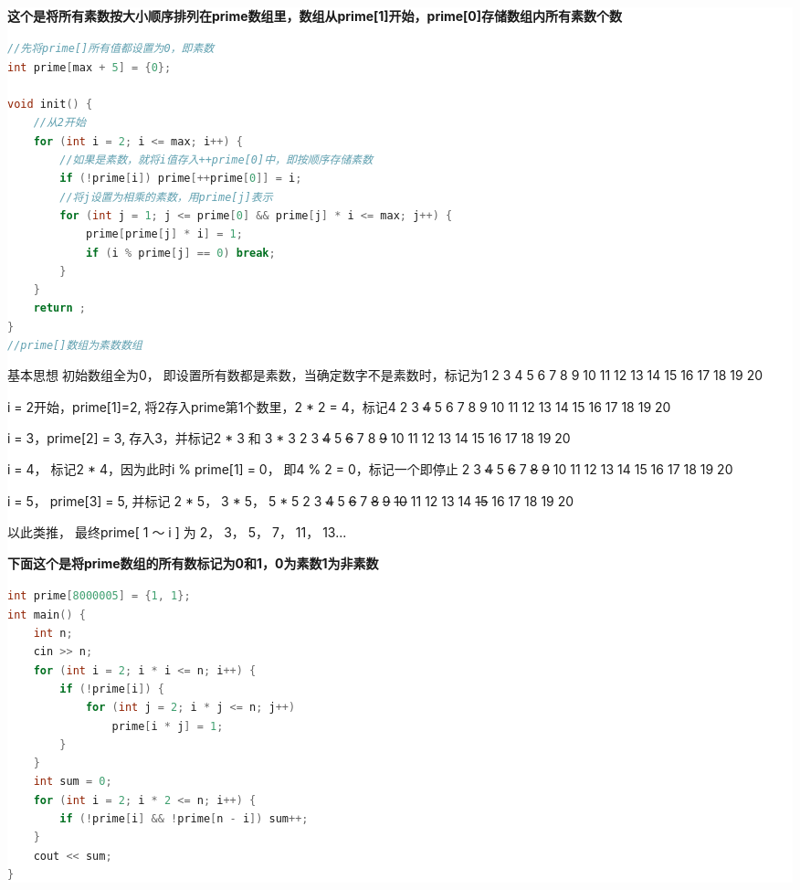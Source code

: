 **这个是将所有素数按大小顺序排列在prime数组里，数组从prime[1]开始，prime[0]存储数组内所有素数个数**

```cpp
//先将prime[]所有值都设置为0，即素数
int prime[max + 5] = {0};

void init() {
    //从2开始
	for (int i = 2; i <= max; i++) {
	    //如果是素数，就将i值存入++prime[0]中，即按顺序存储素数
		if (!prime[i]) prime[++prime[0]] = i;
		//将j设置为相乘的素数，用prime[j]表示
		for (int j = 1; j <= prime[0] && prime[j] * i <= max; j++) {
			prime[prime[j] * i] = 1;
			if (i % prime[j] == 0) break;
		}
	}
	return ;
}
//prime[]数组为素数数组
```
基本思想
初始数组全为0， 即设置所有数都是素数，当确定数字不是素数时，标记为1
     2   3   4   5   6   7   8   9   10
11 12 13 14 15 16 17 18 19 20

i = 2开始，prime[1]=2, 将2存入prime第1个数里，2 * 2 = 4，标记4
     2   3   ~~4~~    5   6   7   8   9   10
11 12 13 14 15 16 17 18 19 20

i = 3，prime[2] = 3, 存入3，并标记2 * 3 和 3 * 3
     2   3   ~~4~~    5   ~~6~~    7   8   ~~9~~    10
11 12 13 14 15 16 17 18 19 20

i = 4， 标记2 * 4，因为此时i % prime[1] = 0， 即4 % 2 = 0，标记一个即停止 
     2   3   ~~4~~    5   ~~6~~    7   ~~8~~    ~~9~~    10
11 12 13 14 15 16 17 18 19 20

i = 5， prime[3] = 5, 并标记 2 * 5， 3 * 5， 5 * 5
     2   3   ~~4~~    5   ~~6~~    7   ~~8~~    ~~9~~    ~~10~~ 
11 12 13 14 ~~15~~  16 17 18 19 20

以此类推，
最终prime[ 1 ～ i ] 为 2， 3， 5， 7， 11， 13...


**下面这个是将prime数组的所有数标记为0和1，0为素数1为非素数**
```cpp
int prime[8000005] = {1, 1};
int main() {
	int n;
	cin >> n;
	for (int i = 2; i * i <= n; i++) {
		if (!prime[i]) {
			for (int j = 2; i * j <= n; j++)
				prime[i * j] = 1;
		}
	}
	int sum = 0;
	for (int i = 2; i * 2 <= n; i++) {
		if (!prime[i] && !prime[n - i]) sum++;
	}
	cout << sum;
}
```
